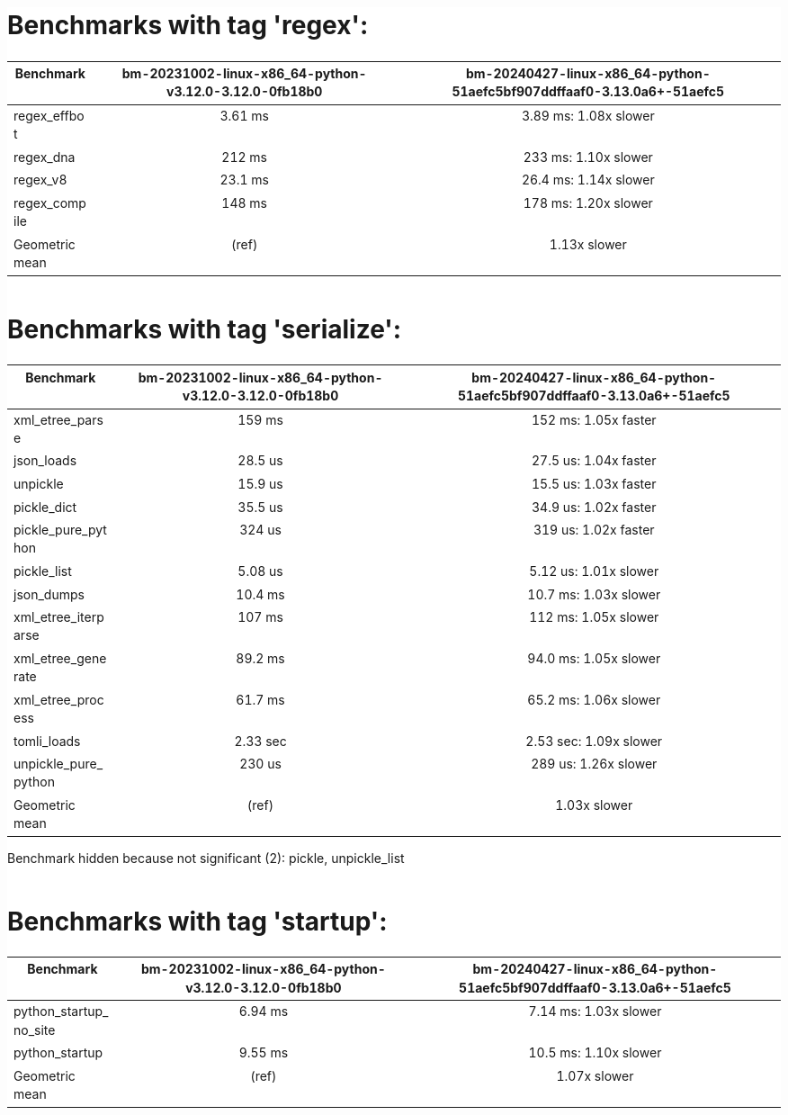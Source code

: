 Benchmarks with tag 'regex':
============================

| Benchmark      | bm-20231002-linux-x86_64-python-v3.12.0-3.12.0-0fb18b0 | bm-20240427-linux-x86_64-python-51aefc5bf907ddffaaf0-3.13.0a6+-51aefc5 |
|----------------|:------------------------------------------------------:|:----------------------------------------------------------------------:|
| regex_effbot   | 3.61 ms                                                | 3.89 ms: 1.08x slower                                                  |
| regex_dna      | 212 ms                                                 | 233 ms: 1.10x slower                                                   |
| regex_v8       | 23.1 ms                                                | 26.4 ms: 1.14x slower                                                  |
| regex_compile  | 148 ms                                                 | 178 ms: 1.20x slower                                                   |
| Geometric mean | (ref)                                                  | 1.13x slower                                                           |

Benchmarks with tag 'serialize':
================================

| Benchmark            | bm-20231002-linux-x86_64-python-v3.12.0-3.12.0-0fb18b0 | bm-20240427-linux-x86_64-python-51aefc5bf907ddffaaf0-3.13.0a6+-51aefc5 |
|----------------------|:------------------------------------------------------:|:----------------------------------------------------------------------:|
| xml_etree_parse      | 159 ms                                                 | 152 ms: 1.05x faster                                                   |
| json_loads           | 28.5 us                                                | 27.5 us: 1.04x faster                                                  |
| unpickle             | 15.9 us                                                | 15.5 us: 1.03x faster                                                  |
| pickle_dict          | 35.5 us                                                | 34.9 us: 1.02x faster                                                  |
| pickle_pure_python   | 324 us                                                 | 319 us: 1.02x faster                                                   |
| pickle_list          | 5.08 us                                                | 5.12 us: 1.01x slower                                                  |
| json_dumps           | 10.4 ms                                                | 10.7 ms: 1.03x slower                                                  |
| xml_etree_iterparse  | 107 ms                                                 | 112 ms: 1.05x slower                                                   |
| xml_etree_generate   | 89.2 ms                                                | 94.0 ms: 1.05x slower                                                  |
| xml_etree_process    | 61.7 ms                                                | 65.2 ms: 1.06x slower                                                  |
| tomli_loads          | 2.33 sec                                               | 2.53 sec: 1.09x slower                                                 |
| unpickle_pure_python | 230 us                                                 | 289 us: 1.26x slower                                                   |
| Geometric mean       | (ref)                                                  | 1.03x slower                                                           |

Benchmark hidden because not significant (2): pickle, unpickle_list

Benchmarks with tag 'startup':
==============================

| Benchmark              | bm-20231002-linux-x86_64-python-v3.12.0-3.12.0-0fb18b0 | bm-20240427-linux-x86_64-python-51aefc5bf907ddffaaf0-3.13.0a6+-51aefc5 |
|------------------------|:------------------------------------------------------:|:----------------------------------------------------------------------:|
| python_startup_no_site | 6.94 ms                                                | 7.14 ms: 1.03x slower                                                  |
| python_startup         | 9.55 ms                                                | 10.5 ms: 1.10x slower                                                  |
| Geometric mean         | (ref)                                                  | 1.07x slower                                                           |
